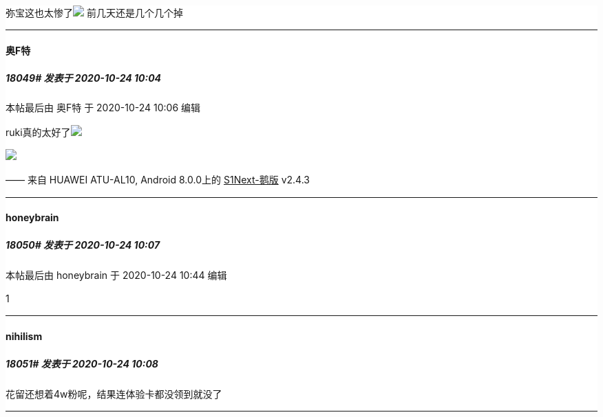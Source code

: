 


弥宝这也太惨了<img src="https://static.saraba1st.com/image/smiley/face2017/068.png" referrerpolicy="no-referrer"> 前几天还是几个几个掉







-----

####  奥F特  
##### 18049#       发表于 2020-10-24 10:04



 本帖最后由 奥F特 于 2020-10-24 10:06 编辑 

ruki真的太好了<img src="https://static.saraba1st.com/image/smiley/face2017/139.png" referrerpolicy="no-referrer">

<img src="https://p.sda1.dev/0/733d552bec675c636c63388771773c04/IMG_20201024_100559.jpg" referrerpolicy="no-referrer">

—— 来自 HUAWEI ATU-AL10, Android 8.0.0上的 [S1Next-鹅版](https://github.com/ykrank/S1-Next/releases) v2.4.3







-----

####  honeybrain  
##### 18050#       发表于 2020-10-24 10:07



 本帖最后由 honeybrain 于 2020-10-24 10:44 编辑 

1







-----

####  nihilism  
##### 18051#       发表于 2020-10-24 10:08




花留还想着4w粉呢，结果连体验卡都没领到就没了







-----
